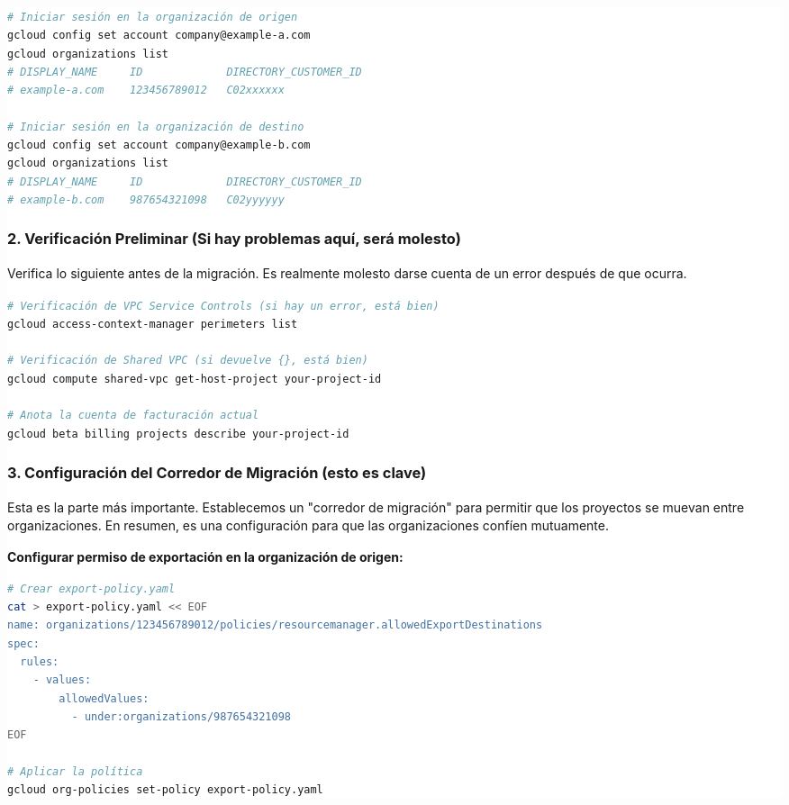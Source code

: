 ```bash
# Iniciar sesión en la organización de origen
gcloud config set account company@example-a.com
gcloud organizations list
# DISPLAY_NAME     ID             DIRECTORY_CUSTOMER_ID
# example-a.com    123456789012   C02xxxxxx

# Iniciar sesión en la organización de destino
gcloud config set account company@example-b.com
gcloud organizations list
# DISPLAY_NAME     ID             DIRECTORY_CUSTOMER_ID
# example-b.com    987654321098   C02yyyyyy
```

### 2. Verificación Preliminar (Si hay problemas aquí, será molesto)

Verifica lo siguiente antes de la migración. Es realmente molesto darse cuenta de un error después de que ocurra.

```bash
# Verificación de VPC Service Controls (si hay un error, está bien)
gcloud access-context-manager perimeters list

# Verificación de Shared VPC (si devuelve {}, está bien)
gcloud compute shared-vpc get-host-project your-project-id

# Anota la cuenta de facturación actual
gcloud beta billing projects describe your-project-id
```

### 3. Configuración del Corredor de Migración (esto es clave)

Esta es la parte más importante. Establecemos un "corredor de migración" para permitir que los proyectos se muevan entre organizaciones. En resumen, es una configuración para que las organizaciones confíen mutuamente.

**Configurar permiso de exportación en la organización de origen:**
```bash
# Crear export-policy.yaml
cat > export-policy.yaml << EOF
name: organizations/123456789012/policies/resourcemanager.allowedExportDestinations
spec:
  rules:
    - values:
        allowedValues:
          - under:organizations/987654321098
EOF

# Aplicar la política
gcloud org-policies set-policy export-policy.yaml
```

